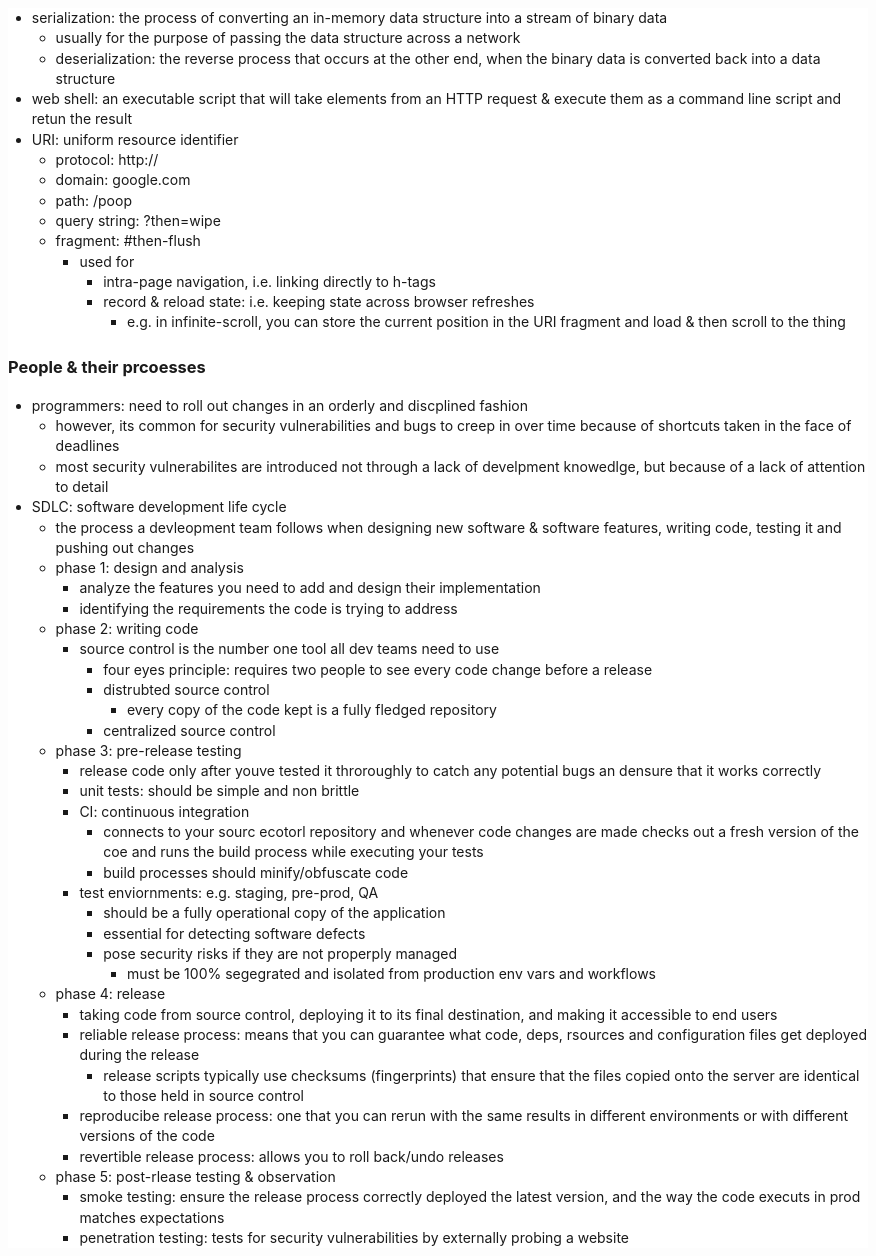 - serialization: the process of converting an in-memory data structure into a stream of binary data
  - usually for the purpose of passing the data structure across a network
  - deserialization: the reverse process that occurs at the other end, when the binary data is converted back into a data structure
- web shell: an executable script that will take elements from an HTTP request & execute them as a command line script and retun the result
- URI: uniform resource identifier
  - protocol: http://
  - domain: google.com
  - path: /poop
  - query string: ?then=wipe
  - fragment: #then-flush
    - used for
      - intra-page navigation, i.e. linking directly to h-tags
      - record & reload state: i.e. keeping state across browser refreshes
        - e.g. in infinite-scroll, you can store the current position in the URI fragment and load & then scroll to the thing

### People & their prcoesses

- programmers: need to roll out changes in an orderly and discplined fashion
  - however, its common for security vulnerabilities and bugs to creep in over time because of shortcuts taken in the face of deadlines
  - most security vulnerabilites are introduced not through a lack of develpment knowedlge, but because of a lack of attention to detail
- SDLC: software development life cycle
  - the process a devleopment team follows when designing new software & software features, writing code, testing it and pushing out changes
  - phase 1: design and analysis
    - analyze the features you need to add and design their implementation
    - identifying the requirements the code is trying to address
  - phase 2: writing code
    - source control is the number one tool all dev teams need to use
      - four eyes principle: requires two people to see every code change before a release
      - distrubted source control
        - every copy of the code kept is a fully fledged repository
      - centralized source control
  - phase 3: pre-release testing
    - release code only after youve tested it throroughly to catch any potential bugs an densure that it works correctly
    - unit tests: should be simple and non brittle
    - CI: continuous integration
      - connects to your sourc ecotorl repository and whenever code changes are made checks out a fresh version of the coe and runs the build process while executing your tests
      - build processes should minify/obfuscate code
    - test enviornments: e.g. staging, pre-prod, QA
      - should be a fully operational copy of the application
      - essential for detecting software defects
      - pose security risks if they are not properply managed
        - must be 100% segegrated and isolated from production env vars and workflows
  - phase 4: release
    - taking code from source control, deploying it to its final destination, and making it accessible to end users
    - reliable release process: means that you can guarantee what code, deps, rsources and configuration files get deployed during the release
      - release scripts typically use checksums (fingerprints) that ensure that the files copied onto the server are identical to those held in source control
    - reproducibe release process: one that you can rerun with the same results in different environments or with different versions of the code
    - revertible release process: allows you to roll back/undo releases
  - phase 5: post-rlease testing & observation
    - smoke testing: ensure the release process correctly deployed the latest version, and the way the code executs in prod matches expectations
    - penetration testing: tests for security vulnerabilities by externally probing a website